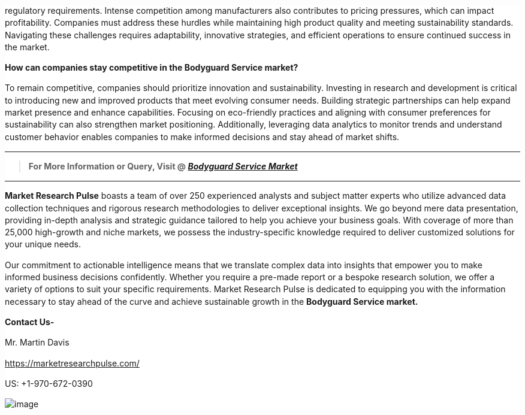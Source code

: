 regulatory requirements. Intense competition among manufacturers also contributes to pricing pressures, which can impact profitability. Companies must address these hurdles while maintaining high product quality and meeting sustainability standards. Navigating these challenges requires adaptability, innovative strategies, and efficient operations to ensure continued success in the market.</p><p><strong>How can companies stay competitive in the Bodyguard Service market?</strong></p><p>To remain competitive, companies should prioritize innovation and sustainability. Investing in research and development is critical to introducing new and improved products that meet evolving consumer needs. Building strategic partnerships can help expand market presence and enhance capabilities. Focusing on eco-friendly practices and aligning with consumer preferences for sustainability can also strengthen market positioning. Additionally, leveraging data analytics to monitor trends and understand customer behavior enables companies to make informed decisions and stay ahead of market shifts.</p><hr /><blockquote><p><strong>For More Information or Query, Visit @&nbsp;<em><a href="https://marketresearchpulse.com/report/88429/bodyguard-service-market?utm_source=Linkedin&utm_medium=0111">Bodyguard Service Market</a></em></strong></p></blockquote><hr /><p><strong>Market Research Pulse</strong> boasts a team of over 250 experienced analysts and subject matter experts who utilize advanced data collection techniques and rigorous research methodologies to deliver exceptional insights. We go beyond mere data presentation, providing in-depth analysis and strategic guidance tailored to help you achieve your business goals. With coverage of more than 25,000 high-growth and niche markets, we possess the industry-specific knowledge required to deliver customized solutions for your unique needs.</p><p>Our commitment to actionable intelligence means that we translate complex data into insights that empower you to make informed business decisions confidently. Whether you require a pre-made report or a bespoke research solution, we offer a variety of options to suit your specific requirements. Market Research Pulse is dedicated to equipping you with the information necessary to stay ahead of the curve and achieve sustainable growth in the <strong>Bodyguard Service market.</strong></p><p><strong>Contact Us-</strong></p><p>Mr. Martin Davis</p><p>https://marketresearchpulse.com/</p><p>US: +1-970-672-0390</p>
![image](https://github.com/user-attachments/assets/2d2b7053-dabb-4423-ae38-fb8a11f96ec0)
